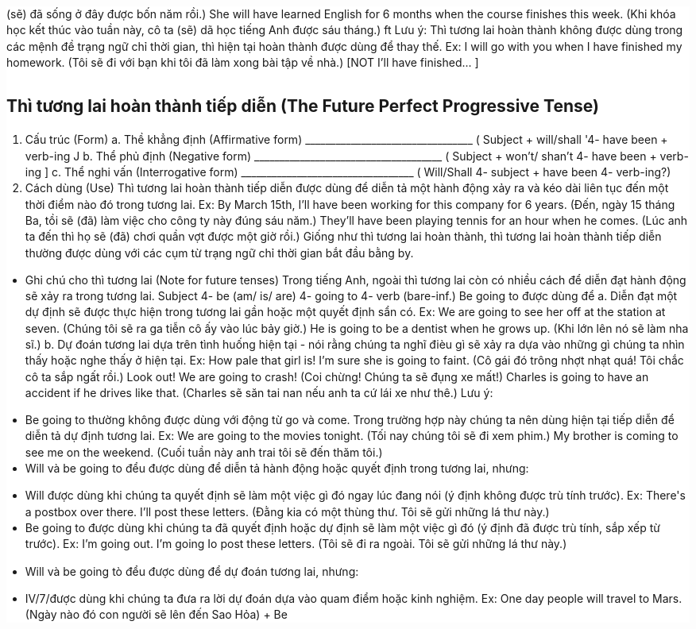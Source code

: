 (sẽ) đã sống ở đây được bốn năm rồi.) She will have learned English for 6 months when 
the course finishes this week.
(Khi khóa học kết thúc vào tuần này, cô ta (sẽ) dã học tiếng Anh được sáu tháng.)
ft Lưu ý: Thì tương lai hoàn thành không được dùng trong các mệnh đề trạng ngữ chỉ thời gian, 
thì hiện tại hoàn thành được dùng để thay thế.
Ex: I will go with you when I have finished my homework.
(Tôi sẽ đi với bạn khi tôi đã làm xong bài tập về nhà.) [NOT I’ll have finished... ]

## Thì tương lai hoàn thành tiếp diễn (The Future Perfect Progressive Tense)
1. Cấu trúc (Form)
a. Thề khẳng định (Affirmative form) _________________________________
( Subject + will/shall '4- have been + verb-ing J
b. Thể phủ định (Negative form) _____________________________________
( Subject + won’t/ shan’t 4- have been + verb-ing ]
c. Thể nghi vấn (Interrogative form) __________________________________
( Will/Shall 4- subject + have been 4- verb-ing?)
1. Cách dùng (Use)
Thì tương lai hoàn thành tiếp diễn được dùng để diễn tả một hành động xảy ra và kéo dài liên tục
đến một thời điểm nào đó trong tương lai.
Ex: By March 15th, I’ll have been working for this company for 6 years. (Đến, ngày 15 
tháng Ba, tồi sẽ (đã) làm việc cho công ty này đúng sáu năm.)
They’ll have been playing tennis for an hour when he comes. (Lúc anh ta đến thì họ sẽ 
(đã) chơi quần vợt được một giờ rồi.)
Giống như thì tương lai hoàn thành, thì tương lai hoàn thành tiếp diễn thường được dùng với 
các cụm từ trạng ngữ chỉ thời gian bắt đầu bằng by.
* Ghi chú cho thì tương lai (Note for future tenses)
Trong tiếng Anh, ngoài thì tương lai còn có nhiều cách để diễn đạt hành động sẽ xảy ra trong 
tương lai.
Subject 4- be (am/ is/ are) 4- going to 4- verb (bare-inf.)
Be going to được dùng để
a. Diễn đạt một dự định sẽ được thực hiện trong tương lai gần hoặc một quyết định sẩn có.
Ex: We are going to see her off at the station at seven.
(Chúng tôi sẽ ra ga tiễn cô ấy vào lúc bảy giờ.)
He is going to be a dentist when he grows up.
(Khi lớn lên nó sẽ làm nha sĩ.)
b. Dự đoán tương lai dựa trên tình huống hiện tại - nói rằng chúng ta nghĩ đièu gì sẽ xảy ra dựa 
vào những gì chúng ta nhìn thấy hoặc nghe thấy ở hiện tại.
Ex: How pale that girl is! I’m sure she is going to faint.
(Cô gái đó trông nhợt nhạt quá! Tôi chắc cô ta sắp ngất rồi.)
Look out! We are going to crash!
(Coi chừng! Chúng ta sẽ đụng xe mất!)
Charles is going to have an accident if he drives like that.
(Charles sẽ săn tai nan nếu anh ta cứ lái xe như thê.)
Lưu ý:
- Be going to thường không được dùng với động từ go và come. Trong trường hợp này 
chúng ta nên dùng hiện tại tiếp diễn để diễn tả dự định tương lai.
Ex: We are going to the movies tonight. (Tối nay chúng tôi sẽ đi xem phim.) My brother is 
coming to see me on the weekend.
(Cuối tuần này anh trai tôi sẽ đến thăm tôi.)
- Will và be going to đểu được dùng để diễn tả hành động hoặc quyết định trong tương lai, 
nhưng:
+ Will được dùng khi chúng ta quyết định sẽ làm một việc gì đó ngay lúc đang nói (ý định 
không được trù tính trước).
Ex: There's a postbox over there. I’ll post these letters.
(Đằng kia có một thùng thư. Tôi sẽ gửi những lá thư này.)
+ Be going to được dùng khi chúng ta đã quyết định hoặc dự định sẽ làm một việc gì đó (ý 
định đã được trù tính, sắp xếp từ trước).
Ex: I’m going out. I’m going Io post these letters.
(Tôi sẽ đi ra ngoài. Tôi sẽ gửi những lá thư này.)
- Will và be going tò đểu được dùng để dự đoán tương lai, nhưng:
+ IV/7/được dùng khi chúng ta đưa ra lời dự đoán dựa vào quam điểm hoặc kinh nghiệm. 
Ex: One day people will travel to Mars. (Ngày nào đó con người sẽ lên đến Sao Hỏa) + Be 